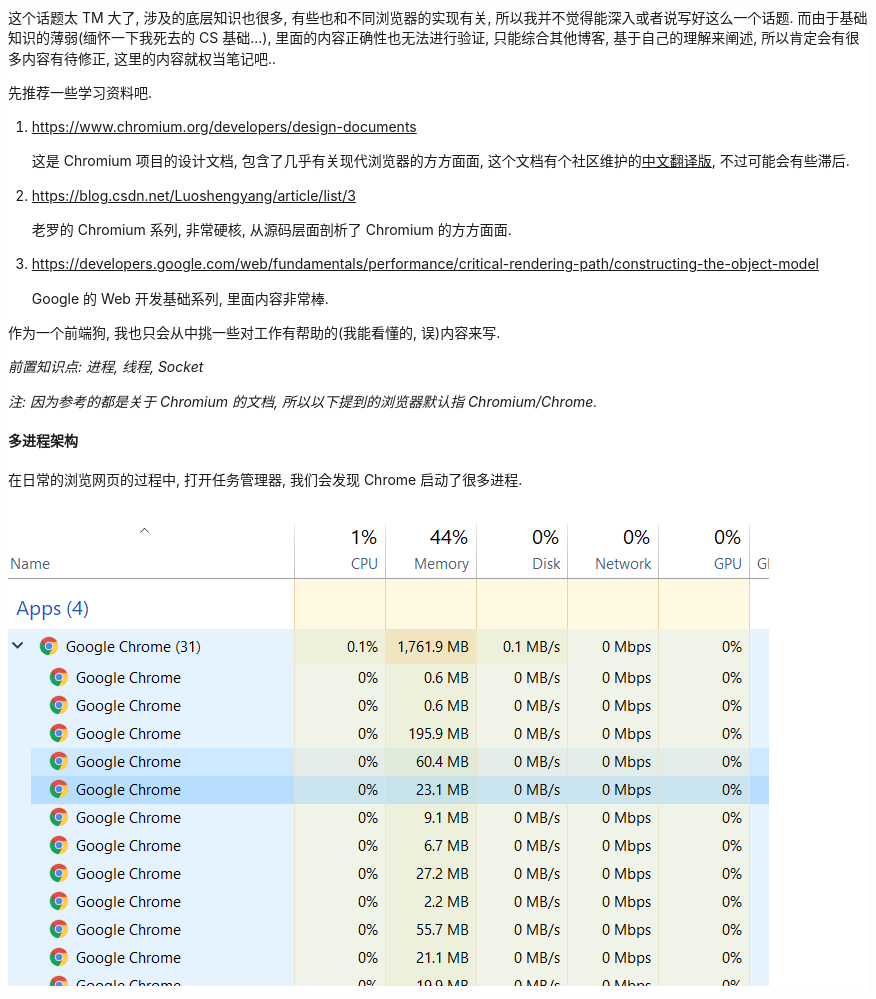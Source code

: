 这个话题太 TM 大了, 涉及的底层知识也很多, 有些也和不同浏览器的实现有关, 所以我并不觉得能深入或者说写好这么一个话题. 而由于基础知识的薄弱(缅怀一下我死去的 CS 基础...), 里面的内容正确性也无法进行验证, 只能综合其他博客, 基于自己的理解来阐述, 所以肯定会有很多内容有待修正, 这里的内容就权当笔记吧..

先推荐一些学习资料吧.

1. https://www.chromium.org/developers/design-documents

   这是 Chromium 项目的设计文档, 包含了几乎有关现代浏览器的方方面面, 这个文档有个社区维护的[中文翻译版](https://github.com/ahangchen/Chromium_doc_zh), 不过可能会有些滞后.

2. https://blog.csdn.net/Luoshengyang/article/list/3

   老罗的 Chromium 系列, 非常硬核, 从源码层面剖析了 Chromium 的方方面面.

3. https://developers.google.com/web/fundamentals/performance/critical-rendering-path/constructing-the-object-model

   Google 的 Web 开发基础系列, 里面内容非常棒.

作为一个前端狗, 我也只会从中挑一些对工作有帮助的(我能看懂的, 误)内容来写.

*前置知识点: 进程, 线程, Socket*

*注: 因为参考的都是关于 Chromium 的文档, 所以以下提到的浏览器默认指 Chromium/Chrome.*



#### 多进程架构

在日常的浏览网页的过程中, 打开任务管理器, 我们会发现 Chrome 启动了很多进程.

![img0](./images/img0.png)
